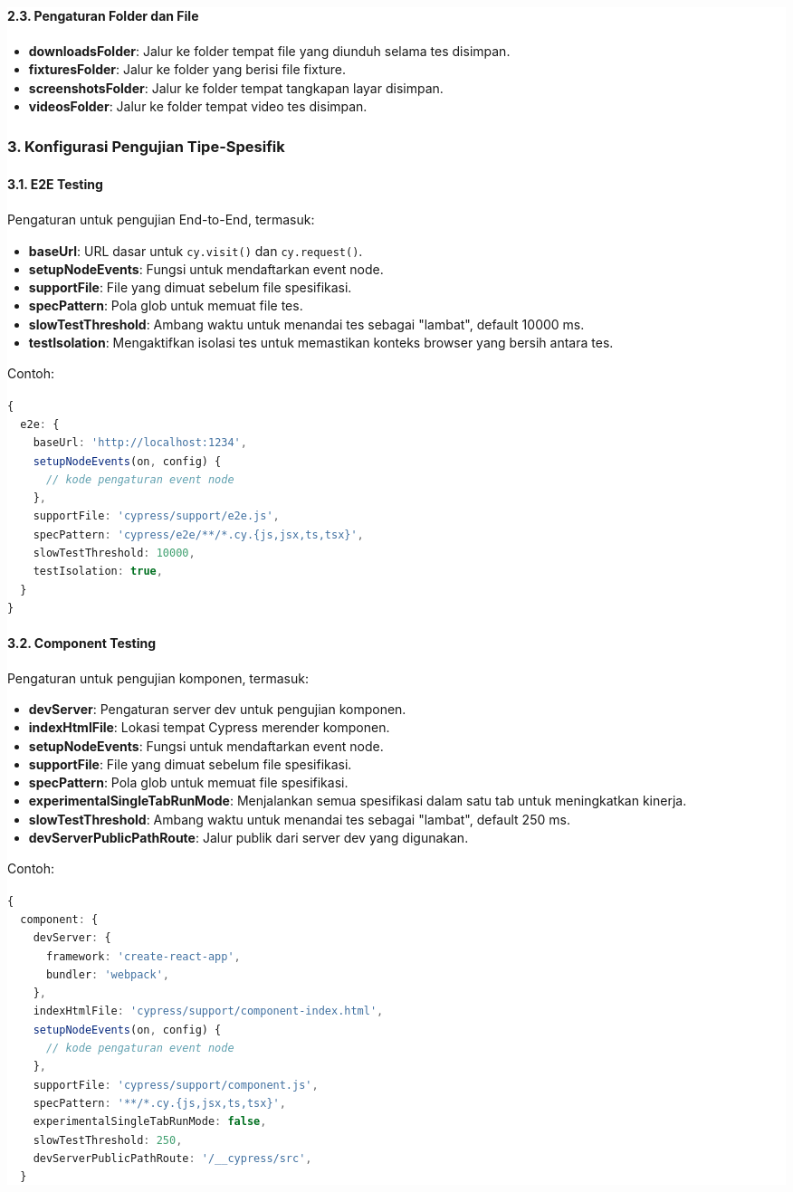 #### 2.3. Pengaturan Folder dan File
- **downloadsFolder**: Jalur ke folder tempat file yang diunduh selama tes disimpan.
- **fixturesFolder**: Jalur ke folder yang berisi file fixture.
- **screenshotsFolder**: Jalur ke folder tempat tangkapan layar disimpan.
- **videosFolder**: Jalur ke folder tempat video tes disimpan.

### 3. Konfigurasi Pengujian Tipe-Spesifik

#### 3.1. E2E Testing
Pengaturan untuk pengujian End-to-End, termasuk:
- **baseUrl**: URL dasar untuk `cy.visit()` dan `cy.request()`.
- **setupNodeEvents**: Fungsi untuk mendaftarkan event node.
- **supportFile**: File yang dimuat sebelum file spesifikasi.
- **specPattern**: Pola glob untuk memuat file tes.
- **slowTestThreshold**: Ambang waktu untuk menandai tes sebagai "lambat", default 10000 ms.
- **testIsolation**: Mengaktifkan isolasi tes untuk memastikan konteks browser yang bersih antara tes.

Contoh:
```ts
{
  e2e: {
    baseUrl: 'http://localhost:1234',
    setupNodeEvents(on, config) {
      // kode pengaturan event node
    },
    supportFile: 'cypress/support/e2e.js',
    specPattern: 'cypress/e2e/**/*.cy.{js,jsx,ts,tsx}',
    slowTestThreshold: 10000,
    testIsolation: true,
  }
}
```

#### 3.2. Component Testing
Pengaturan untuk pengujian komponen, termasuk:
- **devServer**: Pengaturan server dev untuk pengujian komponen.
- **indexHtmlFile**: Lokasi tempat Cypress merender komponen.
- **setupNodeEvents**: Fungsi untuk mendaftarkan event node.
- **supportFile**: File yang dimuat sebelum file spesifikasi.
- **specPattern**: Pola glob untuk memuat file spesifikasi.
- **experimentalSingleTabRunMode**: Menjalankan semua spesifikasi dalam satu tab untuk meningkatkan kinerja.
- **slowTestThreshold**: Ambang waktu untuk menandai tes sebagai "lambat", default 250 ms.
- **devServerPublicPathRoute**: Jalur publik dari server dev yang digunakan.

Contoh:
```ts
{
  component: {
    devServer: {
      framework: 'create-react-app',
      bundler: 'webpack',
    },
    indexHtmlFile: 'cypress/support/component-index.html',
    setupNodeEvents(on, config) {
      // kode pengaturan event node
    },
    supportFile: 'cypress/support/component.js',
    specPattern: '**/*.cy.{js,jsx,ts,tsx}',
    experimentalSingleTabRunMode: false,
    slowTestThreshold: 250,
    devServerPublicPathRoute: '/__cypress/src',
  }
```